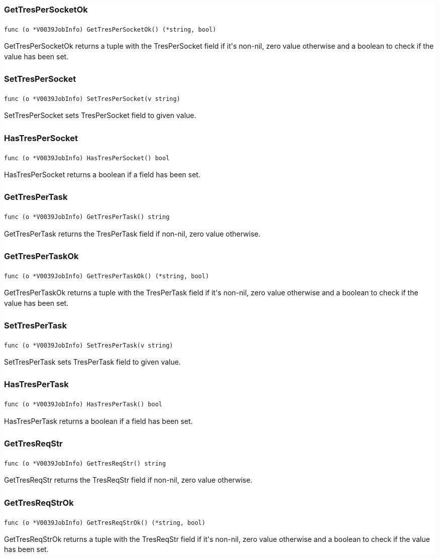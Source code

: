 ### GetTresPerSocketOk

`func (o *V0039JobInfo) GetTresPerSocketOk() (*string, bool)`

GetTresPerSocketOk returns a tuple with the TresPerSocket field if it's non-nil, zero value otherwise
and a boolean to check if the value has been set.

### SetTresPerSocket

`func (o *V0039JobInfo) SetTresPerSocket(v string)`

SetTresPerSocket sets TresPerSocket field to given value.

### HasTresPerSocket

`func (o *V0039JobInfo) HasTresPerSocket() bool`

HasTresPerSocket returns a boolean if a field has been set.

### GetTresPerTask

`func (o *V0039JobInfo) GetTresPerTask() string`

GetTresPerTask returns the TresPerTask field if non-nil, zero value otherwise.

### GetTresPerTaskOk

`func (o *V0039JobInfo) GetTresPerTaskOk() (*string, bool)`

GetTresPerTaskOk returns a tuple with the TresPerTask field if it's non-nil, zero value otherwise
and a boolean to check if the value has been set.

### SetTresPerTask

`func (o *V0039JobInfo) SetTresPerTask(v string)`

SetTresPerTask sets TresPerTask field to given value.

### HasTresPerTask

`func (o *V0039JobInfo) HasTresPerTask() bool`

HasTresPerTask returns a boolean if a field has been set.

### GetTresReqStr

`func (o *V0039JobInfo) GetTresReqStr() string`

GetTresReqStr returns the TresReqStr field if non-nil, zero value otherwise.

### GetTresReqStrOk

`func (o *V0039JobInfo) GetTresReqStrOk() (*string, bool)`

GetTresReqStrOk returns a tuple with the TresReqStr field if it's non-nil, zero value otherwise
and a boolean to check if the value has been set.
